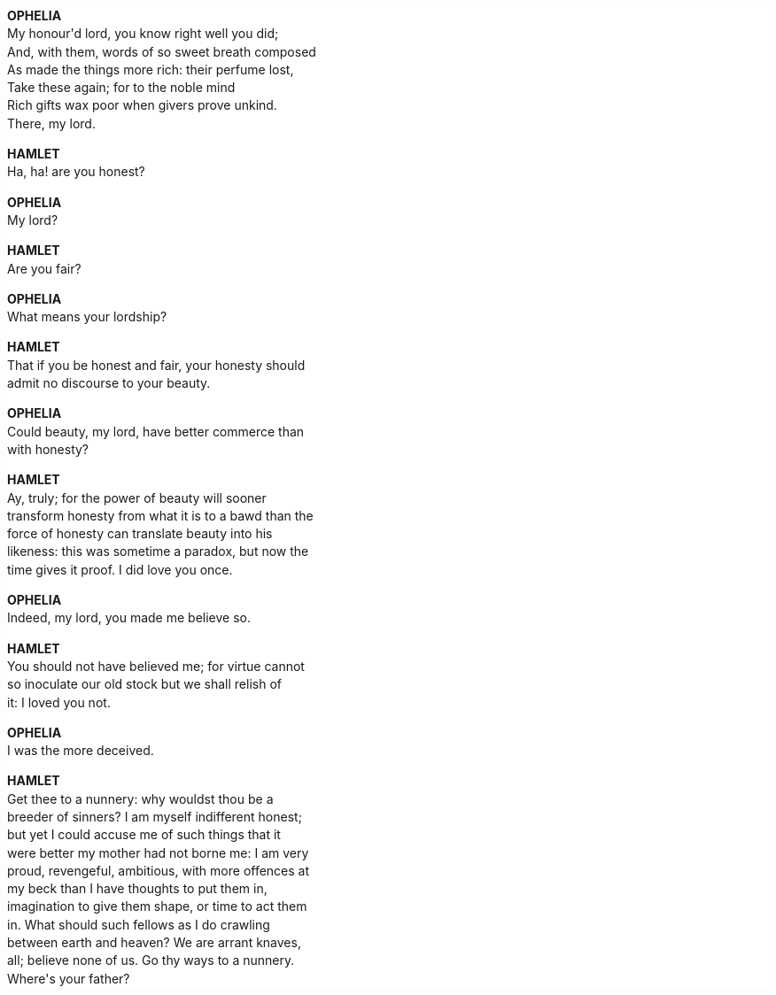 **OPHELIA**  
My honour'd lord, you know right well you did;  
And, with them, words of so sweet breath composed  
As made the things more rich: their perfume lost,  
Take these again; for to the noble mind  
Rich gifts wax poor when givers prove unkind.  
There, my lord.  

**HAMLET**  
Ha, ha! are you honest?  

**OPHELIA**  
My lord?  

**HAMLET**  
Are you fair?  

**OPHELIA**  
What means your lordship?  

**HAMLET**  
That if you be honest and fair, your honesty should  
admit no discourse to your beauty.  

**OPHELIA**  
Could beauty, my lord, have better commerce than  
with honesty?  

**HAMLET**  
Ay, truly; for the power of beauty will sooner  
transform honesty from what it is to a bawd than the  
force of honesty can translate beauty into his  
likeness: this was sometime a paradox, but now the  
time gives it proof. I did love you once.  

**OPHELIA**  
Indeed, my lord, you made me believe so.  

**HAMLET**  
You should not have believed me; for virtue cannot  
so inoculate our old stock but we shall relish of  
it: I loved you not.  

**OPHELIA**  
I was the more deceived.  

**HAMLET**  
Get thee to a nunnery: why wouldst thou be a  
breeder of sinners? I am myself indifferent honest;  
but yet I could accuse me of such things that it  
were better my mother had not borne me: I am very  
proud, revengeful, ambitious, with more offences at  
my beck than I have thoughts to put them in,  
imagination to give them shape, or time to act them  
in. What should such fellows as I do crawling  
between earth and heaven? We are arrant knaves,  
all; believe none of us. Go thy ways to a nunnery.  
Where's your father?  
